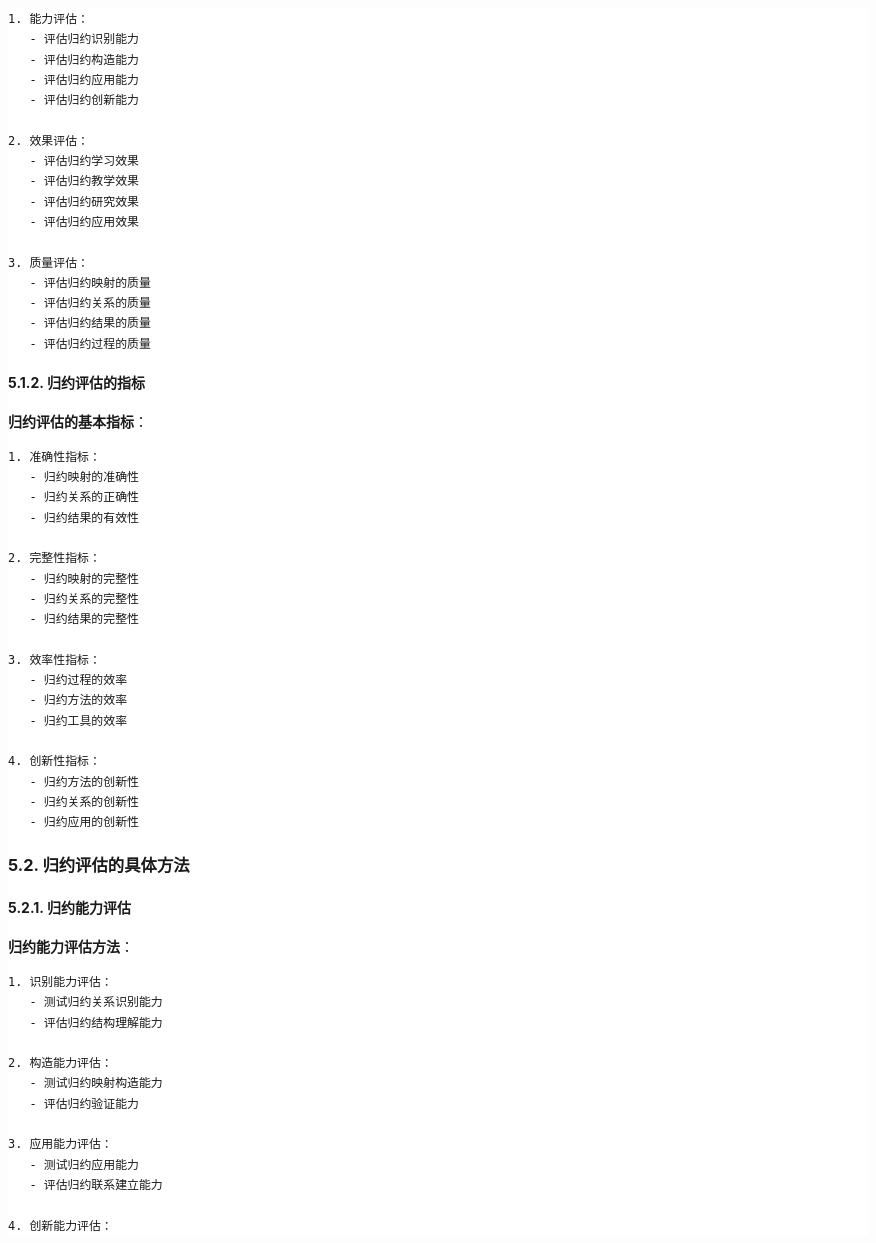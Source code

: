 ```text
1. 能力评估：
   - 评估归约识别能力
   - 评估归约构造能力
   - 评估归约应用能力
   - 评估归约创新能力

2. 效果评估：
   - 评估归约学习效果
   - 评估归约教学效果
   - 评估归约研究效果
   - 评估归约应用效果

3. 质量评估：
   - 评估归约映射的质量
   - 评估归约关系的质量
   - 评估归约结果的质量
   - 评估归约过程的质量
```

#### 5.1.2. 归约评估的指标

**归约评估的基本指标**：

```text
1. 准确性指标：
   - 归约映射的准确性
   - 归约关系的正确性
   - 归约结果的有效性

2. 完整性指标：
   - 归约映射的完整性
   - 归约关系的完整性
   - 归约结果的完整性

3. 效率性指标：
   - 归约过程的效率
   - 归约方法的效率
   - 归约工具的效率

4. 创新性指标：
   - 归约方法的创新性
   - 归约关系的创新性
   - 归约应用的创新性
```

### 5.2. 归约评估的具体方法

#### 5.2.1. 归约能力评估

**归约能力评估方法**：

```text
1. 识别能力评估：
   - 测试归约关系识别能力
   - 评估归约结构理解能力

2. 构造能力评估：
   - 测试归约映射构造能力
   - 评估归约验证能力

3. 应用能力评估：
   - 测试归约应用能力
   - 评估归约联系建立能力

4. 创新能力评估：
```